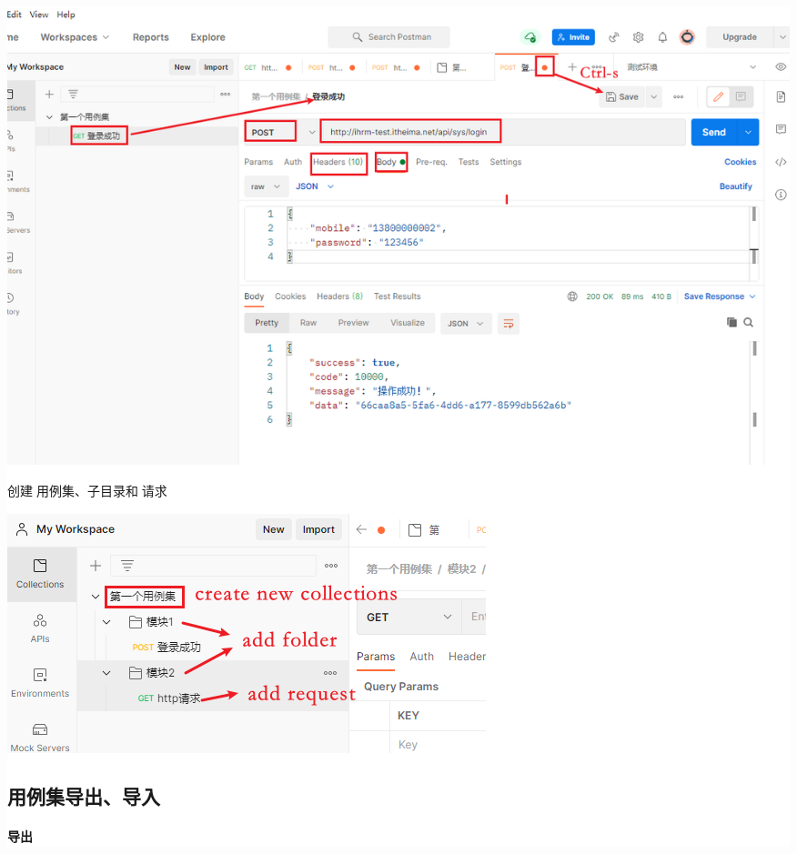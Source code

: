 ![image-20210709094052696](./assets/image-20210709094052696.png)

创建 用例集、子目录和 请求

![image-20210709094409379](./assets/image-20210709094409379.png)

## 用例集导出、导入

**导出**
